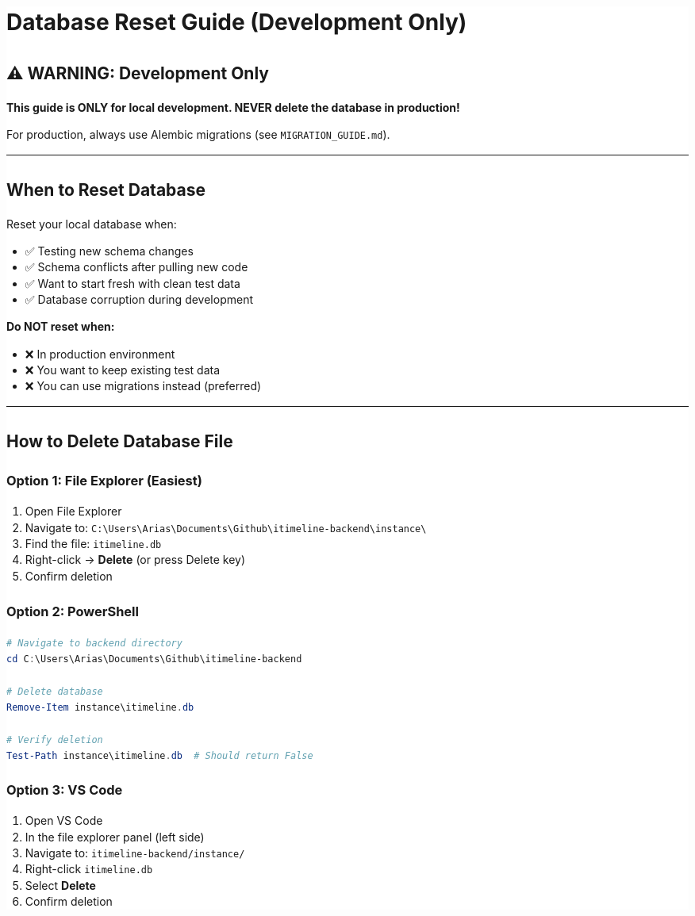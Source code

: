 # Database Reset Guide (Development Only)

## ⚠️ WARNING: Development Only

**This guide is ONLY for local development. NEVER delete the database in production!**

For production, always use Alembic migrations (see `MIGRATION_GUIDE.md`).

---

## When to Reset Database

Reset your local database when:
- ✅ Testing new schema changes
- ✅ Schema conflicts after pulling new code
- ✅ Want to start fresh with clean test data
- ✅ Database corruption during development

**Do NOT reset when:**
- ❌ In production environment
- ❌ You want to keep existing test data
- ❌ You can use migrations instead (preferred)

---

## How to Delete Database File

### Option 1: File Explorer (Easiest)

1. Open File Explorer
2. Navigate to: `C:\Users\Arias\Documents\Github\itimeline-backend\instance\`
3. Find the file: `itimeline.db`
4. Right-click → **Delete** (or press Delete key)
5. Confirm deletion

### Option 2: PowerShell

```powershell
# Navigate to backend directory
cd C:\Users\Arias\Documents\Github\itimeline-backend

# Delete database
Remove-Item instance\itimeline.db

# Verify deletion
Test-Path instance\itimeline.db  # Should return False
```

### Option 3: VS Code

1. Open VS Code
2. In the file explorer panel (left side)
3. Navigate to: `itimeline-backend/instance/`
4. Right-click `itimeline.db`
5. Select **Delete**
6. Confirm deletion
